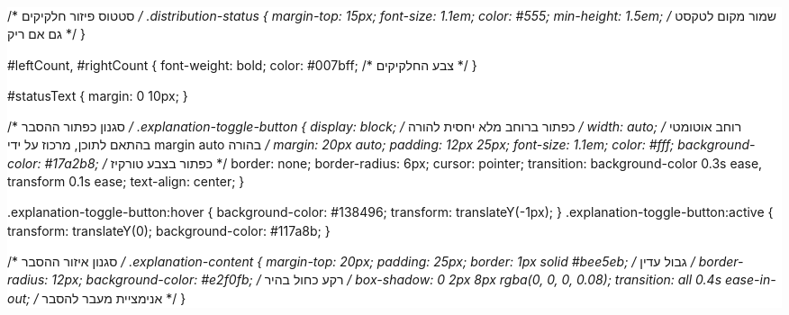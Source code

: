
/* סטטוס פיזור חלקיקים */
.distribution-status {
    margin-top: 15px;
    font-size: 1.1em;
    color: #555;
    min-height: 1.5em; /* שמור מקום לטקסט גם אם ריק */
}

#leftCount, #rightCount {
    font-weight: bold;
    color: #007bff; /* צבע החלקיקים */
}

#statusText {
    margin: 0 10px;
}


/* סגנון כפתור ההסבר */
.explanation-toggle-button {
     display: block; /* כפתור ברוחב מלא יחסית להורה */
     width: auto; /* רוחב אוטומטי בהתאם לתוכן, מרכוז על ידי margin auto בהורה */
     margin: 20px auto;
     padding: 12px 25px;
     font-size: 1.1em;
     color: #fff;
     background-color: #17a2b8; /* כפתור בצבע טורקיז */
     border: none;
     border-radius: 6px;
     cursor: pointer;
     transition: background-color 0.3s ease, transform 0.1s ease;
     text-align: center;
}

.explanation-toggle-button:hover {
    background-color: #138496;
    transform: translateY(-1px);
}
.explanation-toggle-button:active {
     transform: translateY(0);
     background-color: #117a8b;
}


/* סגנון איזור ההסבר */
.explanation-content {
    margin-top: 20px;
    padding: 25px;
    border: 1px solid #bee5eb; /* גבול עדין */
    border-radius: 12px;
    background-color: #e2f0fb; /* רקע כחול בהיר */
    box-shadow: 0 2px 8px rgba(0, 0, 0, 0.08);
    transition: all 0.4s ease-in-out; /* אנימציית מעבר להסבר */
}

